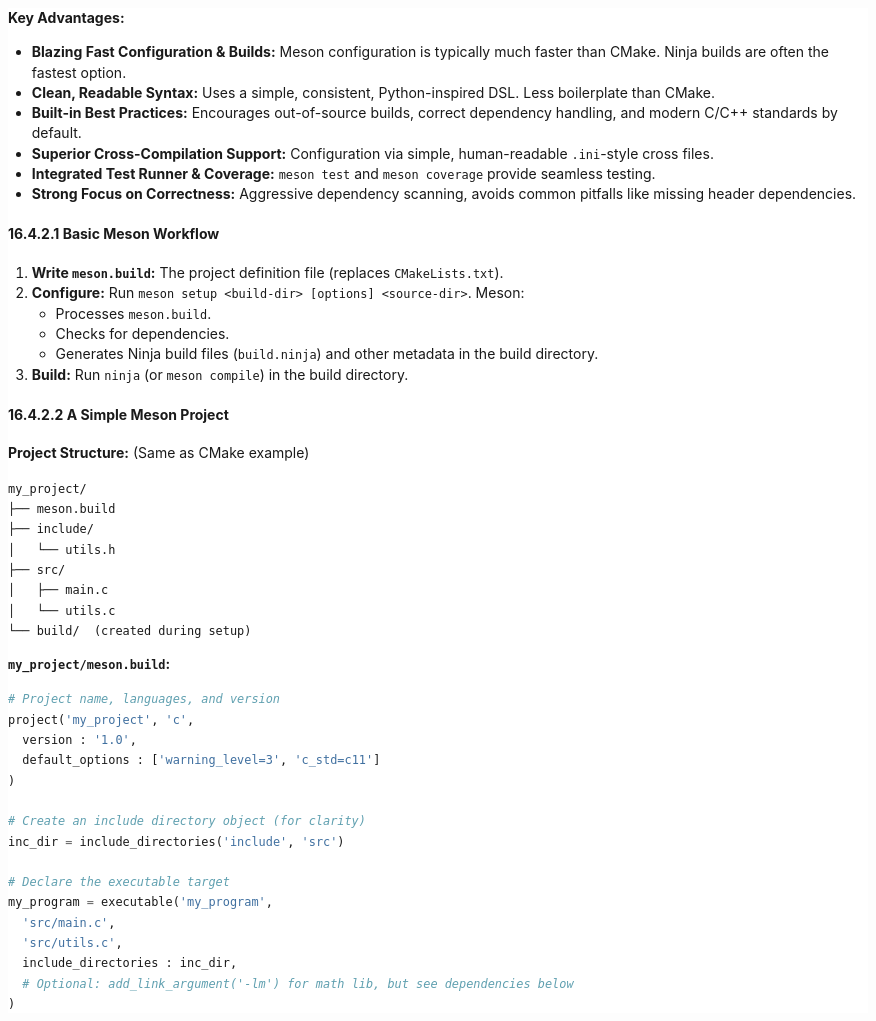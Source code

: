 **Key Advantages:**
*   **Blazing Fast Configuration & Builds:** Meson configuration is typically much faster than CMake. Ninja builds are often the fastest option.
*   **Clean, Readable Syntax:** Uses a simple, consistent, Python-inspired DSL. Less boilerplate than CMake.
*   **Built-in Best Practices:** Encourages out-of-source builds, correct dependency handling, and modern C/C++ standards by default.
*   **Superior Cross-Compilation Support:** Configuration via simple, human-readable `.ini`-style cross files.
*   **Integrated Test Runner & Coverage:** `meson test` and `meson coverage` provide seamless testing.
*   **Strong Focus on Correctness:** Aggressive dependency scanning, avoids common pitfalls like missing header dependencies.

#### 16.4.2.1 Basic Meson Workflow

1.  **Write `meson.build`:** The project definition file (replaces `CMakeLists.txt`).
2.  **Configure:** Run `meson setup <build-dir> [options] <source-dir>`. Meson:
    *   Processes `meson.build`.
    *   Checks for dependencies.
    *   Generates Ninja build files (`build.ninja`) and other metadata in the build directory.
3.  **Build:** Run `ninja` (or `meson compile`) in the build directory.

#### 16.4.2.2 A Simple Meson Project

**Project Structure:** (Same as CMake example)
```
my_project/
├── meson.build
├── include/
│   └── utils.h
├── src/
│   ├── main.c
│   └── utils.c
└── build/  (created during setup)
```

**`my_project/meson.build`:**
```python
# Project name, languages, and version
project('my_project', 'c',
  version : '1.0',
  default_options : ['warning_level=3', 'c_std=c11']
)

# Create an include directory object (for clarity)
inc_dir = include_directories('include', 'src')

# Declare the executable target
my_program = executable('my_program',
  'src/main.c',
  'src/utils.c',
  include_directories : inc_dir,
  # Optional: add_link_argument('-lm') for math lib, but see dependencies below
)
```
